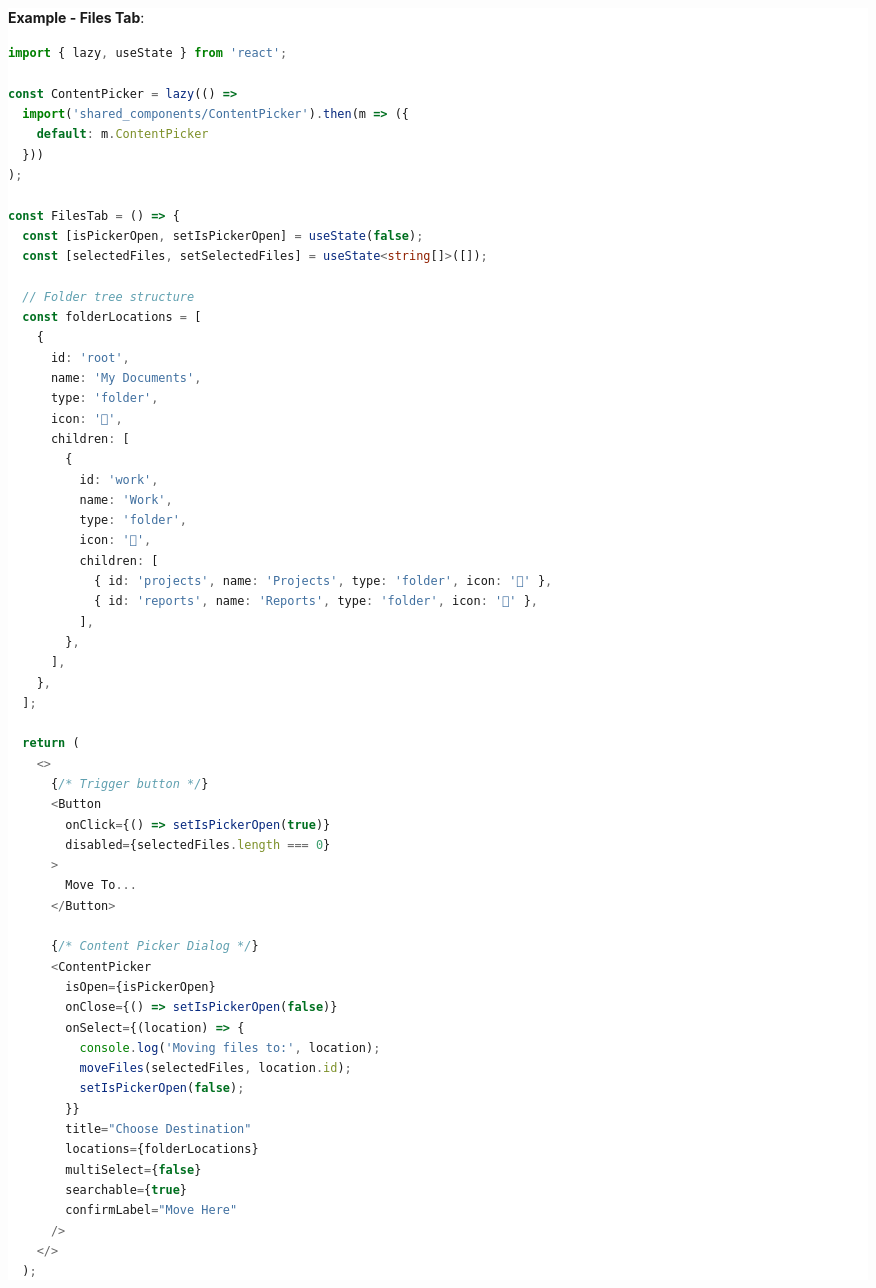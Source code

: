 **Example - Files Tab**:

```typescript
import { lazy, useState } from 'react';

const ContentPicker = lazy(() =>
  import('shared_components/ContentPicker').then(m => ({
    default: m.ContentPicker
  }))
);

const FilesTab = () => {
  const [isPickerOpen, setIsPickerOpen] = useState(false);
  const [selectedFiles, setSelectedFiles] = useState<string[]>([]);

  // Folder tree structure
  const folderLocations = [
    {
      id: 'root',
      name: 'My Documents',
      type: 'folder',
      icon: '📁',
      children: [
        {
          id: 'work',
          name: 'Work',
          type: 'folder',
          icon: '📁',
          children: [
            { id: 'projects', name: 'Projects', type: 'folder', icon: '📁' },
            { id: 'reports', name: 'Reports', type: 'folder', icon: '📁' },
          ],
        },
      ],
    },
  ];

  return (
    <>
      {/* Trigger button */}
      <Button
        onClick={() => setIsPickerOpen(true)}
        disabled={selectedFiles.length === 0}
      >
        Move To...
      </Button>

      {/* Content Picker Dialog */}
      <ContentPicker
        isOpen={isPickerOpen}
        onClose={() => setIsPickerOpen(false)}
        onSelect={(location) => {
          console.log('Moving files to:', location);
          moveFiles(selectedFiles, location.id);
          setIsPickerOpen(false);
        }}
        title="Choose Destination"
        locations={folderLocations}
        multiSelect={false}
        searchable={true}
        confirmLabel="Move Here"
      />
    </>
  );
```